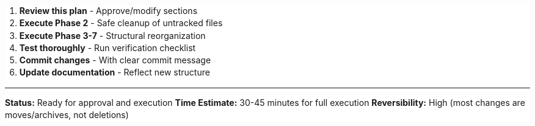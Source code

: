 1. **Review this plan** - Approve/modify sections
2. **Execute Phase 2** - Safe cleanup of untracked files
3. **Execute Phase 3-7** - Structural reorganization
4. **Test thoroughly** - Run verification checklist
5. **Commit changes** - With clear commit message
6. **Update documentation** - Reflect new structure

---

**Status:** Ready for approval and execution
**Time Estimate:** 30-45 minutes for full execution
**Reversibility:** High (most changes are moves/archives, not deletions)
